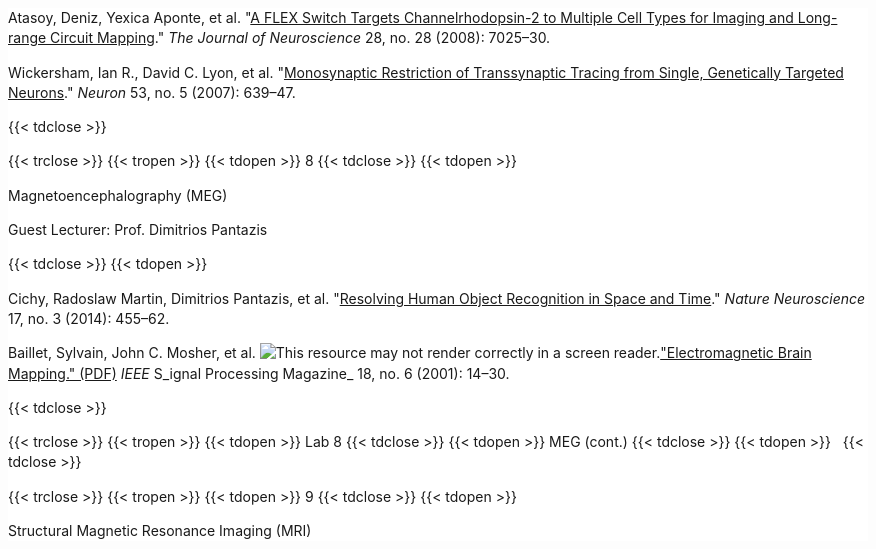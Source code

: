 Atasoy, Deniz, Yexica Aponte, et al. "[A FLEX Switch Targets Channelrhodopsin-2 to Multiple Cell Types for Imaging and Long-range Circuit Mapping](http://dx.doi.org/10.1523/JNEUROSCI.1954-08.2008)." _The Journal of Neuroscience_ 28, no. 28 (2008): 7025–30.

Wickersham, Ian R., David C. Lyon, et al. "[Monosynaptic Restriction of Transsynaptic Tracing from Single, Genetically Targeted Neurons](http://dx.doi.org/10.1016/j.neuron.2007.01.033)." _Neuron_ 53, no. 5 (2007): 639–47.


{{< tdclose >}}

{{< trclose >}}
{{< tropen >}}
{{< tdopen >}}
8
{{< tdclose >}}
{{< tdopen >}}


Magnetoencephalography (MEG)

Guest Lecturer: Prof. Dimitrios Pantazis


{{< tdclose >}}
{{< tdopen >}}


Cichy, Radoslaw Martin, Dimitrios Pantazis, et al. "[Resolving Human Object Recognition in Space and Time](http://dx.doi.org/10.1038/nn.3635)." _Nature Neuroscience_ 17, no. 3 (2014): 455–62.

Baillet, Sylvain, John C. Mosher, et al. ![This resource may not render correctly in a screen reader.](/images/inacessible.gif)["Electromagnetic Brain Mapping." (PDF)](http://cogimage.dsi.cnrs.fr/hmtc/references/files/BailletMosherLeahy_IEEESPMAG_No.pdf) _IEEE_ S_ignal Processing Magazine_ 18, no. 6 (2001): 14–30.


{{< tdclose >}}

{{< trclose >}}
{{< tropen >}}
{{< tdopen >}}
Lab 8
{{< tdclose >}}
{{< tdopen >}}
MEG (cont.)
{{< tdclose >}}
{{< tdopen >}}
 
{{< tdclose >}}

{{< trclose >}}
{{< tropen >}}
{{< tdopen >}}
9
{{< tdclose >}}
{{< tdopen >}}


Structural Magnetic Resonance Imaging (MRI)
